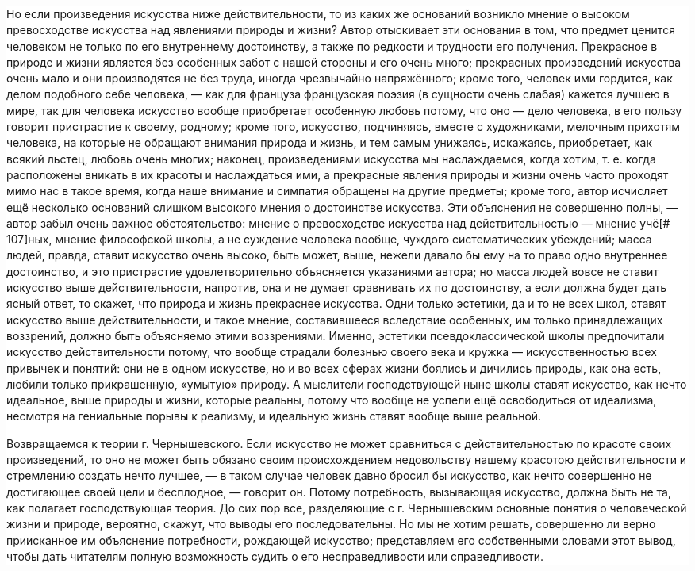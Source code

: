 Но если произведения искусства ниже действительности, то из каких же оснований возникло мнение о высоком превосходстве искусства над явлениями природы и жизни? Автор отыскивает эти основания в том, что предмет ценится человеком не только по его внутреннему достоинству, а также по редкости и трудности его получения. Прекрасное в природе и жизни является без особенных забот с нашей стороны и его очень много; прекрасных произведений искусства очень мало и они производятся не без труда, иногда чрезвычайно напряжённого; кроме того, человек ими гордится, как делом подобного себе человека, — как для француза французская поэзия (в сущности очень слабая) кажется лучшею в мире, так для человека искусство вообще приобретает особенную любовь потому, что оно — дело человека, в его пользу говорит пристрастие к своему, родному; кроме того, искусство, подчиняясь, вместе с художниками, мелочным прихотям человека, на которые не обращают внимания природа и жизнь, и тем самым унижаясь, искажаясь, приобретает, как всякий льстец, любовь очень многих; наконец, произведениями искусства мы наслаждаемся, когда хотим, т. е. когда расположены вникать в их красоты и наслаждаться ими, а прекрасные явления природы и жизни очень часто проходят мимо нас в такое время, когда наше внимание и симпатия обращены на другие предметы; кроме того, автор исчисляет ещё несколько оснований слишком высокого мнения о достоинстве искусства. Эти объяснения не совершенно полны, — автор забыл очень важное обстоятельство: мнение о превосходстве искусства над действительностью — мнение учё[# 107]ных, мнение философской школы, а не суждение человека вообще, чуждого систематических убеждений; масса людей, правда, ставит искусство очень высоко, быть может, выше, нежели давало бы ему на то право одно внутреннее достоинство, и это пристрастие удовлетворительно объясняется указаниями автора; но масса людей вовсе не ставит искусство выше действительности, напротив, она и не думает сравнивать их по достоинству, а если должна будет дать ясный ответ, то скажет, что природа и жизнь прекраснее искусства. Одни только эстетики, да и то не всех школ, ставят искусство выше действительности, и такое мнение, составившееся вследствие особенных, им только принадлежащих воззрений, должно быть объясняемо этими воззрениями. Именно, эстетики псевдоклассической школы предпочитали искусство действительности потому, что вообще страдали болезнью своего века и кружка — искусственностью всех привычек и понятий: они не в одном искусстве, но и во всех сферах жизни боялись и дичились природы, как она есть, любили только прикрашенную, «умытую» природу. А мыслители господствующей ныне школы ставят искусство, как нечто идеальное, выше природы и жизни, которые реальны, потому что вообще не успели ещё освободиться от идеализма, несмотря на гениальные порывы к реализму, и идеальную жизнь ставят вообще выше реальной.

Возвращаемся к теории г. Чернышевского. Если искусство не может сравниться с действительностью по красоте своих произведений, то оно не может быть обязано своим происхождением недовольству нашему красотою действительности и стремлению создать нечто лучшее, — в таком случае человек давно бросил бы искусство, как нечто совершенно не достигающее своей цели и бесплодное, — говорит он. Потому потребность, вызывающая искусство, должна быть не та, как полагает господствующая теория. До сих пор все, разделяющие с г. Чернышевским основные понятия о человеческой жизни и природе, вероятно, скажут, что выводы его последовательны. Но мы не хотим решать, совершенно ли верно приисканное им объяснение потребности, рождающей искусство; представляем его собственными словами этот вывод, чтобы дать читателям полную возможность судить о его несправедливости или справедливости.


[^1]: Мы уже указывали в примечаниях к «Эстетическим отношениям», что выход из печати диссертации Чернышевского, несмотря на важность затронутых в ней вопросов, вызвал лишь немногочисленные журнальные отклики. Чернышевский понимал, что его эстетическая теория не могла получить тогда справедливой оценки и сколько-нибудь подробного освещения в критике.
[^2]: Ср. «Очерки гоголевского периода русской литературы» (Собр. соч., г. III. Гослитиздат, 1947, стр. 245). «…и теперь для русской публики самый живой и важный интерес имеют ещё вопросы, которые в других странах давно уже считаются или отвлеченными, или мелкими, например, хотя бы литературные вопросы, за которыми все мы следим с таким живым интересом и которые у других народов не имеют силы возбуждать такого напряжённого участия».
[^3]: Перифраз отрывка из предисловия Фейербаха к собранию сочинений (1845).
[^4]: См. Гегель, «Лекции по эстетике», книга первая, Сочинения, т. XII, Соцэкгиз, 1938, стр. 146–156, «Неудовлетворительность прекрасного в природе».
[^5]: Ср. со статьей Чернышевского «„О поэзии“. Сочинение Аристотеля»: «Мысль, что „искусство состоит в подражении“ живой действительности и преимущественно воспроизводит человеческую жизнь, беспрекословно считалась справедливою в древней Греции. Платон и Аристотель одинаково полагали её в основание своих эстетических понятий; они до того были уверены, как и все их современники, в неоспоримой истине этого начала, что везде высказывают его как аксиому, не думая доказывать его».